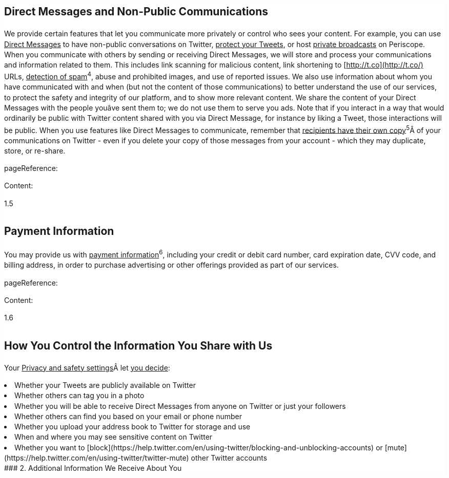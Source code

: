 ## Direct Messages and Non-Public Communications

We provide certain features that let you communicate more privately or control who sees your content. For example, you can use [Direct Messages](https://help.twitter.com/using-twitter/direct-messages) to have non-public conversations on Twitter, [protect your Tweets](https://help.twitter.com/en/safety-and-security/public-and-protected-tweets), or host [private broadcasts](https://help.pscp.tv/customer/portal/articles/2017789) on Periscope. When you communicate with others by sending or receiving Direct Messages, we will store and process your communications and information related to them. This includes link scanning for malicious content, link shortening to [http://t.co](http://t.co/) URLs, [detection of spam](#tooltip-chapter1.4.1)<sup>4</sup>, abuse and prohibited images, and use of reported issues. We also use information about whom you have communicated with and when (but not the content of those communications) to better understand the use of our services, to protect the safety and integrity of our platform, and to show more relevant content. We share the content of your Direct Messages with the people youâve sent them to; we do not use them to serve you ads. Note that if you interact in a way that would ordinarily be public with Twitter content shared with you via Direct Message, for instance by liking a Tweet, those interactions will be public. When you use features like Direct Messages to communicate, remember that [recipients have their own copy](#tooltip-chapter1.4.2)<sup>5</sup>Â of your communications on Twitter - even if you delete your copy of those messages from your account - which they may duplicate, store, or re-share.

pageReference: 

Content:

1.5

## Payment Information

You may provide us with [payment information](#tooltip-chapter1.5.1)<sup>6</sup>, including your credit or debit card number, card expiration date, CVV code, and billing address, in order to purchase advertising or other offerings provided as part of our services.

pageReference: 

Content:

1.6

## How You Control the Information You Share with Us

Your [Privacy and safety settings](https://twitter.com/settings/safety)Â let [you decide](#overlay-chapter1.6.1):<br/>

<li>Whether your Tweets are publicly available on Twitter<br/>
</li><li>Whether others can tag you in a photo<br/>
</li><li>Whether you will be able to receive Direct Messages from anyone on Twitter or just your followers<br/>
</li><li>Whether others can find you based on your email or phone number<br/>
</li><li>Whether you upload your address book to Twitter for storage and use<br/>
</li><li>When and where you may see sensitive content on Twitter<br/>
</li><li>Whether you want to [block](https://help.twitter.com/en/using-twitter/blocking-and-unblocking-accounts) or [mute](https://help.twitter.com/en/using-twitter/twitter-mute) other Twitter accounts<br/>
</li>
### 2. Additional Information We Receive About You
